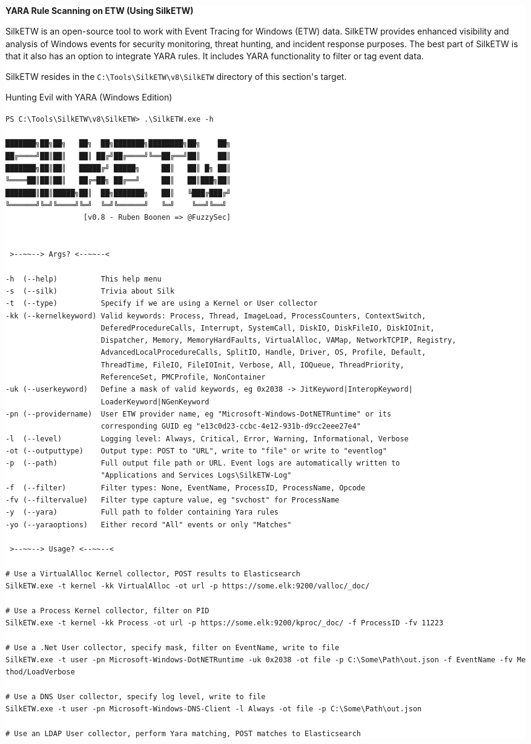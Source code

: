 **YARA Rule Scanning on ETW (Using SilkETW)**

SilkETW is an open-source tool to work with Event Tracing for Windows (ETW) data. SilkETW provides enhanced visibility and analysis of Windows events for security monitoring, threat hunting, and incident response purposes. The best part of SilkETW is that it also has an option to integrate YARA rules. It includes YARA functionality to filter or tag event data.

SilkETW resides in the `C:\Tools\SilkETW\v8\SilkETW` directory of this section's target.

&#x20; Hunting Evil with YARA (Windows Edition)

```powershell-session
PS C:\Tools\SilkETW\v8\SilkETW> .\SilkETW.exe -h

███████╗██╗██╗   ██╗  ██╗███████╗████████╗██╗    ██╗
██╔════╝██║██║   ██║ ██╔╝██╔════╝╚══██╔══╝██║    ██║
███████╗██║██║   █████╔╝ █████╗     ██║   ██║ █╗ ██║
╚════██║██║██║   ██╔═██╗ ██╔══╝     ██║   ██║███╗██║
███████║██║█████╗██║  ██╗███████╗   ██║   ╚███╔███╔╝
╚══════╝╚═╝╚════╝╚═╝  ╚═╝╚══════╝   ╚═╝    ╚══╝╚══╝
                  [v0.8 - Ruben Boonen => @FuzzySec]


 >--~~--> Args? <--~~--<

-h  (--help)          This help menu
-s  (--silk)          Trivia about Silk
-t  (--type)          Specify if we are using a Kernel or User collector
-kk (--kernelkeyword) Valid keywords: Process, Thread, ImageLoad, ProcessCounters, ContextSwitch,
                      DeferedProcedureCalls, Interrupt, SystemCall, DiskIO, DiskFileIO, DiskIOInit,
                      Dispatcher, Memory, MemoryHardFaults, VirtualAlloc, VAMap, NetworkTCPIP, Registry,
                      AdvancedLocalProcedureCalls, SplitIO, Handle, Driver, OS, Profile, Default,
                      ThreadTime, FileIO, FileIOInit, Verbose, All, IOQueue, ThreadPriority,
                      ReferenceSet, PMCProfile, NonContainer
-uk (--userkeyword)   Define a mask of valid keywords, eg 0x2038 -> JitKeyword|InteropKeyword|
                      LoaderKeyword|NGenKeyword
-pn (--providername)  User ETW provider name, eg "Microsoft-Windows-DotNETRuntime" or its
                      corresponding GUID eg "e13c0d23-ccbc-4e12-931b-d9cc2eee27e4"
-l  (--level)         Logging level: Always, Critical, Error, Warning, Informational, Verbose
-ot (--outputtype)    Output type: POST to "URL", write to "file" or write to "eventlog"
-p  (--path)          Full output file path or URL. Event logs are automatically written to
                      "Applications and Services Logs\SilkETW-Log"
-f  (--filter)        Filter types: None, EventName, ProcessID, ProcessName, Opcode
-fv (--filtervalue)   Filter type capture value, eg "svchost" for ProcessName
-y  (--yara)          Full path to folder containing Yara rules
-yo (--yaraoptions)   Either record "All" events or only "Matches"

 >--~~--> Usage? <--~~--<

# Use a VirtualAlloc Kernel collector, POST results to Elasticsearch
SilkETW.exe -t kernel -kk VirtualAlloc -ot url -p https://some.elk:9200/valloc/_doc/

# Use a Process Kernel collector, filter on PID
SilkETW.exe -t kernel -kk Process -ot url -p https://some.elk:9200/kproc/_doc/ -f ProcessID -fv 11223

# Use a .Net User collector, specify mask, filter on EventName, write to file
SilkETW.exe -t user -pn Microsoft-Windows-DotNETRuntime -uk 0x2038 -ot file -p C:\Some\Path\out.json -f EventName -fv Method/LoadVerbose

# Use a DNS User collector, specify log level, write to file
SilkETW.exe -t user -pn Microsoft-Windows-DNS-Client -l Always -ot file -p C:\Some\Path\out.json

# Use an LDAP User collector, perform Yara matching, POST matches to Elasticsearch
```